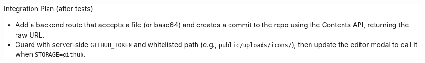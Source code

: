 Integration Plan (after tests)
- Add a backend route that accepts a file (or base64) and creates a commit to the repo using the Contents API, returning the raw URL.
- Guard with server‑side `GITHUB_TOKEN` and whitelisted path (e.g., `public/uploads/icons/`), then update the editor modal to call it when `STORAGE=github`.
